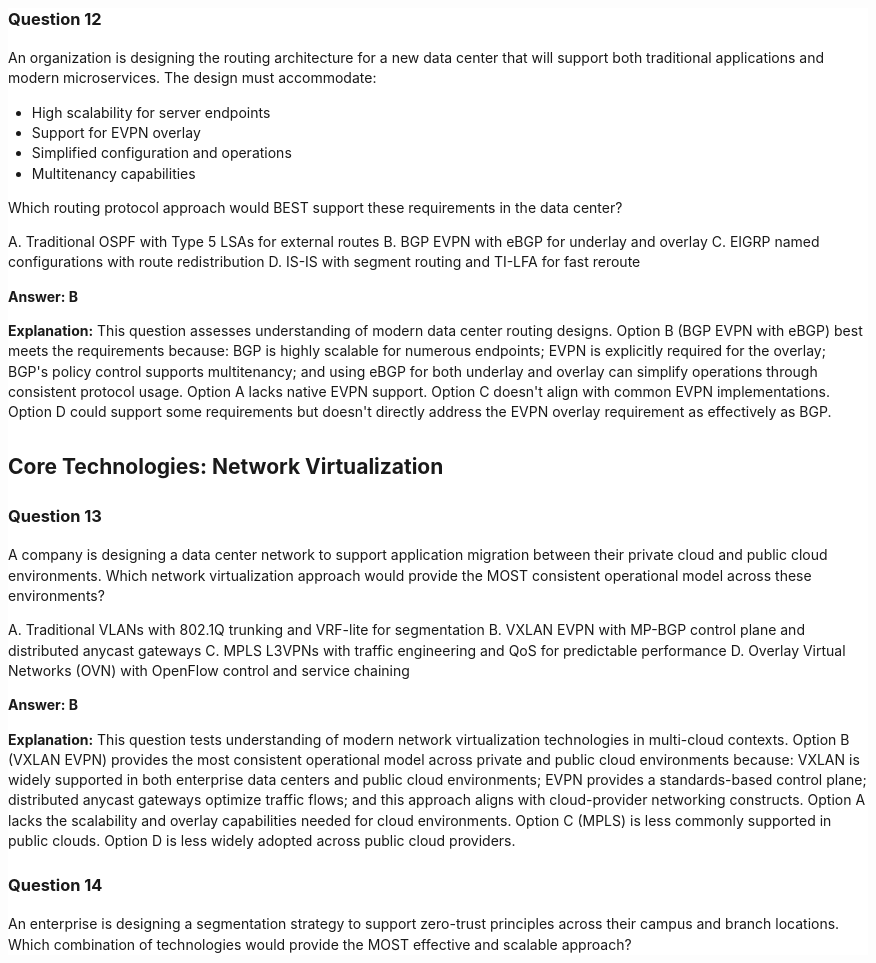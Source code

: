 ### Question 12
An organization is designing the routing architecture for a new data center that will support both traditional applications and modern microservices. The design must accommodate:
- High scalability for server endpoints
- Support for EVPN overlay
- Simplified configuration and operations
- Multitenancy capabilities

Which routing protocol approach would BEST support these requirements in the data center?

A. Traditional OSPF with Type 5 LSAs for external routes
B. BGP EVPN with eBGP for underlay and overlay
C. EIGRP named configurations with route redistribution
D. IS-IS with segment routing and TI-LFA for fast reroute

**Answer: B**

**Explanation:** This question assesses understanding of modern data center routing designs. Option B (BGP EVPN with eBGP) best meets the requirements because: BGP is highly scalable for numerous endpoints; EVPN is explicitly required for the overlay; BGP's policy control supports multitenancy; and using eBGP for both underlay and overlay can simplify operations through consistent protocol usage. Option A lacks native EVPN support. Option C doesn't align with common EVPN implementations. Option D could support some requirements but doesn't directly address the EVPN overlay requirement as effectively as BGP.

## Core Technologies: Network Virtualization

### Question 13
A company is designing a data center network to support application migration between their private cloud and public cloud environments. Which network virtualization approach would provide the MOST consistent operational model across these environments?

A. Traditional VLANs with 802.1Q trunking and VRF-lite for segmentation
B. VXLAN EVPN with MP-BGP control plane and distributed anycast gateways
C. MPLS L3VPNs with traffic engineering and QoS for predictable performance
D. Overlay Virtual Networks (OVN) with OpenFlow control and service chaining

**Answer: B**

**Explanation:** This question tests understanding of modern network virtualization technologies in multi-cloud contexts. Option B (VXLAN EVPN) provides the most consistent operational model across private and public cloud environments because: VXLAN is widely supported in both enterprise data centers and public cloud environments; EVPN provides a standards-based control plane; distributed anycast gateways optimize traffic flows; and this approach aligns with cloud-provider networking constructs. Option A lacks the scalability and overlay capabilities needed for cloud environments. Option C (MPLS) is less commonly supported in public clouds. Option D is less widely adopted across public cloud providers.

### Question 14
An enterprise is designing a segmentation strategy to support zero-trust principles across their campus and branch locations. Which combination of technologies would provide the MOST effective and scalable approach?
